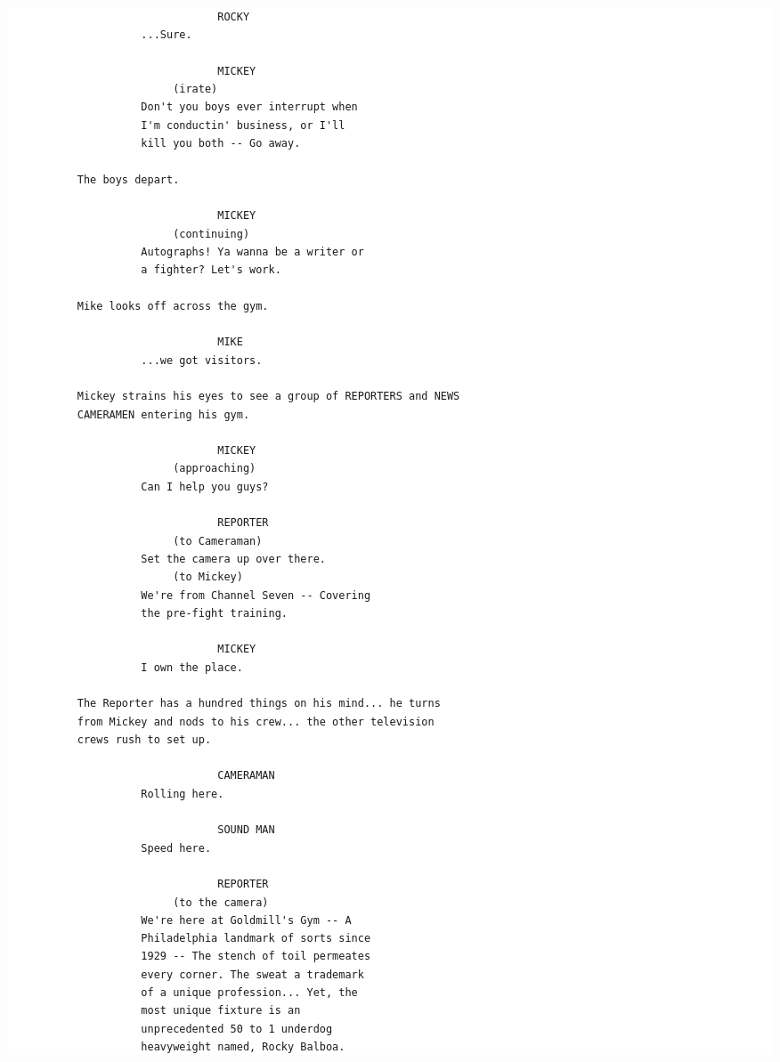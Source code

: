                                      ROCKY
                         ...Sure.

                                     MICKEY
                              (irate)
                         Don't you boys ever interrupt when 
                         I'm conductin' business, or I'll 
                         kill you both -- Go away.

               The boys depart.

                                     MICKEY
                              (continuing)
                         Autographs! Ya wanna be a writer or 
                         a fighter? Let's work.

               Mike looks off across the gym.

                                     MIKE
                         ...we got visitors.

               Mickey strains his eyes to see a group of REPORTERS and NEWS 
               CAMERAMEN entering his gym.

                                     MICKEY
                              (approaching)
                         Can I help you guys?

                                     REPORTER
                              (to Cameraman)
                         Set the camera up over there.
                              (to Mickey)
                         We're from Channel Seven -- Covering 
                         the pre-fight training.

                                     MICKEY
                         I own the place.

               The Reporter has a hundred things on his mind... he turns 
               from Mickey and nods to his crew... the other television 
               crews rush to set up.

                                     CAMERAMAN
                         Rolling here.

                                     SOUND MAN
                         Speed here.

                                     REPORTER
                              (to the camera)
                         We're here at Goldmill's Gym -- A 
                         Philadelphia landmark of sorts since 
                         1929 -- The stench of toil permeates 
                         every corner. The sweat a trademark 
                         of a unique profession... Yet, the 
                         most unique fixture is an 
                         unprecedented 50 to 1 underdog 
                         heavyweight named, Rocky Balboa.
